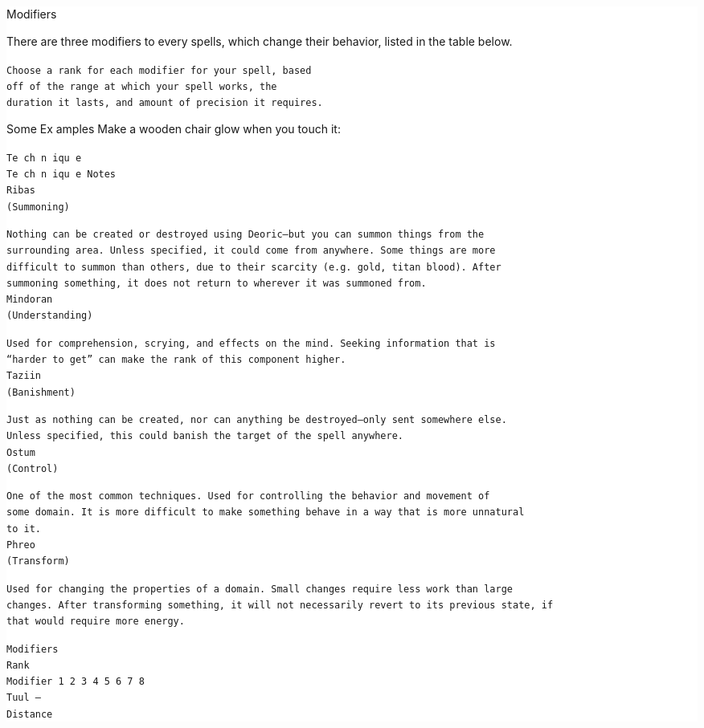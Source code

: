 Modifiers

There are three modifiers to every spells, which
change their behavior, listed in the table below.

```
Choose a rank for each modifier for your spell, based
off of the range at which your spell works, the
duration it lasts, and amount of precision it requires.
```

Some Ex amples Make a wooden chair glow when you touch it:

```
Te ch n iqu e
Te ch n iqu e Notes
Ribas
(Summoning)
```

```
Nothing can be created or destroyed using Deoric—but you can summon things from the
surrounding area. Unless specified, it could come from anywhere. Some things are more
difficult to summon than others, due to their scarcity (e.g. gold, titan blood). After
summoning something, it does not return to wherever it was summoned from.
Mindoran
(Understanding)
```

```
Used for comprehension, scrying, and effects on the mind. Seeking information that is
“harder to get” can make the rank of this component higher.
Taziin
(Banishment)
```

```
Just as nothing can be created, nor can anything be destroyed—only sent somewhere else.
Unless specified, this could banish the target of the spell anywhere.
Ostum
(Control)
```

```
One of the most common techniques. Used for controlling the behavior and movement of
some domain. It is more difficult to make something behave in a way that is more unnatural
to it.
Phreo
(Transform)
```

```
Used for changing the properties of a domain. Small changes require less work than large
changes. After transforming something, it will not necessarily revert to its previous state, if
that would require more energy.
```

```
Modifiers
Rank
Modifier 1 2 3 4 5 6 7 8
Tuul –
Distance
```
